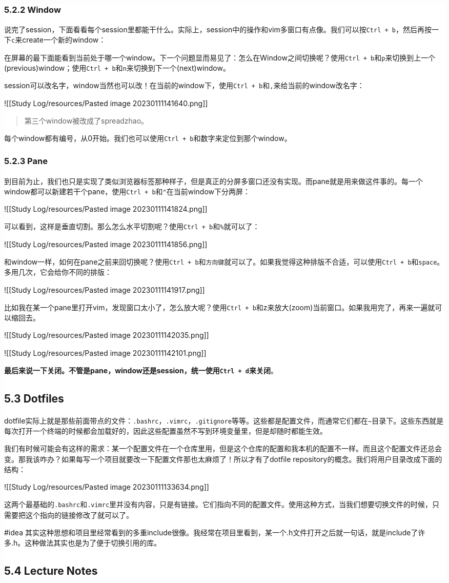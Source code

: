 ### 5.2.2 Window

说完了session，下面看看每个session里都能干什么。实际上，session中的操作和vim多窗口有点像。我们可以按`Ctrl + b`，然后再按一下`c`来create一个新的window：

在屏幕的最下面能看到当前处于哪一个window。下一个问题显而易见了：怎么在Window之间切换呢？使用`Ctrl + b`和`p`来切换到上一个(previous)window；使用`Ctrl + b`和`n`来切换到下一个(next)window。

session可以改名字，window当然也可以改！在当前的window下，使用`Ctrl + b`和`,`来给当前的window改名字：

![[Study Log/resources/Pasted image 20230111141640.png]]

> 第三个window被改成了spreadzhao。

每个window都有编号，从0开始。我们也可以使用`Ctrl + b`和数字来定位到那个window。

### 5.2.3 Pane

到目前为止，我们也只是实现了类似浏览器标签那种样子，但是真正的分屏多窗口还没有实现。而pane就是用来做这件事的。每一个window都可以新建若干个pane，使用`Ctrl + b`和`"`在当前window下分两屏：

![[Study Log/resources/Pasted image 20230111141824.png]]

可以看到，这样是垂直切割。那么怎么水平切割呢？使用`Ctrl + b`和`%`就可以了：

![[Study Log/resources/Pasted image 20230111141856.png]]

和window一样，如何在pane之前来回切换呢？使用`Ctrl + b`和`方向键`就可以了。如果我觉得这种排版不合适，可以使用`Ctrl + b`和`space`。多用几次，它会给你不同的排版：

![[Study Log/resources/Pasted image 20230111141917.png]]

比如我在某一个pane里打开vim，发现窗口太小了，怎么放大呢？使用`Ctrl + b`和z来放大(zoom)当前窗口。如果我用完了，再来一遍就可以缩回去。

![[Study Log/resources/Pasted image 20230111142035.png]]

![[Study Log/resources/Pasted image 20230111142101.png]]

**最后来说一下关闭。不管是pane，window还是session，统一使用`Ctrl + d`来关闭**。

## 5.3 Dotfiles

dotfile实际上就是那些前面带点的文件：`.bashrc`，`.vimrc`，`.gitignore`等等。这些都是配置文件，而通常它们都在`~`目录下。这些东西就是每次打开一个终端的时候都会加载好的，因此这些配置虽然不写到环境变量里，但是却随时都能生效。

我们有时候可能会有这样的需求：某一个配置文件在一个仓库里用，但是这个仓库的配置和我本机的配置不一样。而且这个配置文件还总会变。那我该咋办？如果每写一个项目就要改一下配置文件那也太麻烦了！所以才有了dotfile repository的概念。我们将用户目录改成下面的结构：

![[Study Log/resources/Pasted image 20230111133634.png]]

这两个最基础的`.bashrc`和`.vimrc`里并没有内容，只是有链接。它们指向不同的配置文件。使用这种方式，当我们想要切换文件的时候，只需要把这个指向的链接修改了就可以了。

#idea 其实这种思想和项目里经常看到的多重include很像。我经常在项目里看到，某一个.h文件打开之后就一句话，就是include了许多.h。这种做法其实也是为了便于切换引用的库。

## 5.4 Lecture Notes
